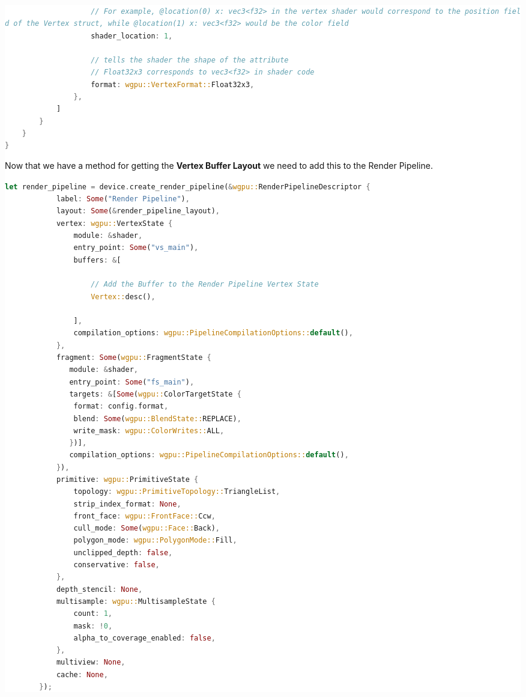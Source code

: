 ```Rust
                    // For example, @location(0) x: vec3<f32> in the vertex shader would correspond to the position field of the Vertex struct, while @location(1) x: vec3<f32> would be the color field
                    shader_location: 1,

                    // tells the shader the shape of the attribute
                    // Float32x3 corresponds to vec3<f32> in shader code
                    format: wgpu::VertexFormat::Float32x3,
                },
            ] 
        }
    }
}
```

Now that we have a method for getting the <strong>Vertex Buffer Layout</strong> we need to add this to the Render Pipeline.
```Rust
let render_pipeline = device.create_render_pipeline(&wgpu::RenderPipelineDescriptor {
            label: Some("Render Pipeline"),
            layout: Some(&render_pipeline_layout),
            vertex: wgpu::VertexState {
                module: &shader,
                entry_point: Some("vs_main"),
                buffers: &[

                    // Add the Buffer to the Render Pipeline Vertex State
                    Vertex::desc(),

                ],
                compilation_options: wgpu::PipelineCompilationOptions::default(),
            },
            fragment: Some(wgpu::FragmentState {
               module: &shader,
               entry_point: Some("fs_main"),
               targets: &[Some(wgpu::ColorTargetState {
                format: config.format,
                blend: Some(wgpu::BlendState::REPLACE),
                write_mask: wgpu::ColorWrites::ALL,
               })],
               compilation_options: wgpu::PipelineCompilationOptions::default(),
            }),
            primitive: wgpu::PrimitiveState {
                topology: wgpu::PrimitiveTopology::TriangleList,
                strip_index_format: None,
                front_face: wgpu::FrontFace::Ccw,
                cull_mode: Some(wgpu::Face::Back),
                polygon_mode: wgpu::PolygonMode::Fill,
                unclipped_depth: false,
                conservative: false,
            },
            depth_stencil: None,
            multisample: wgpu::MultisampleState {
                count: 1,
                mask: !0,
                alpha_to_coverage_enabled: false,
            },
            multiview: None,
            cache: None,
        });
```
